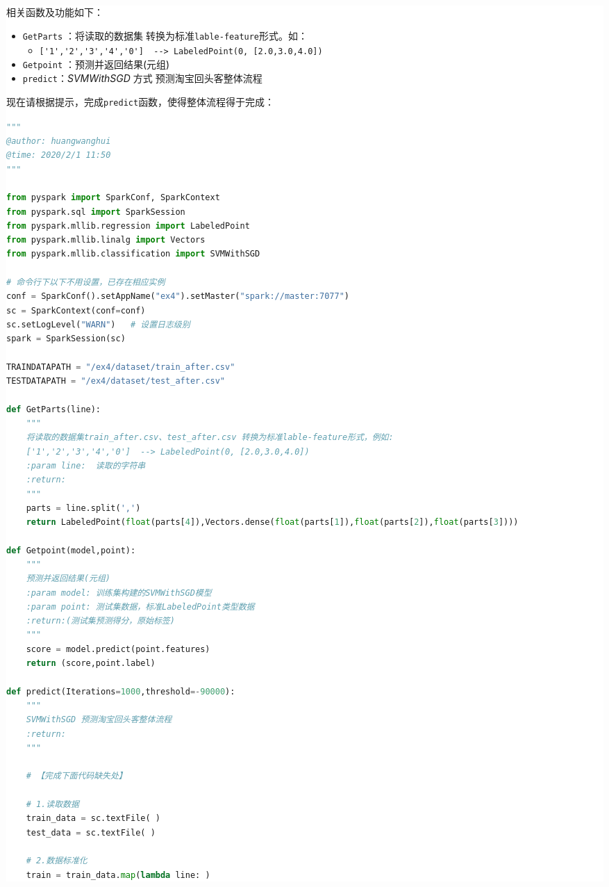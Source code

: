 相关函数及功能如下：

- `GetParts` ：将读取的数据集 转换为标准`lable-feature`形式。如：
  - `['1','2','3','4','0']  --> LabeledPoint(0, [2.0,3.0,4.0])`
- `Getpoint` ：预测并返回结果(元组)
- `predict`：*SVMWithSGD* 方式 预测淘宝回头客整体流程

现在请根据提示，完成`predict`函数，使得整体流程得于完成：

```python
"""
@author: huangwanghui
@time: 2020/2/1 11:50
"""

from pyspark import SparkConf, SparkContext
from pyspark.sql import SparkSession
from pyspark.mllib.regression import LabeledPoint
from pyspark.mllib.linalg import Vectors
from pyspark.mllib.classification import SVMWithSGD

# 命令行下以下不用设置，已存在相应实例
conf = SparkConf().setAppName("ex4").setMaster("spark://master:7077")
sc = SparkContext(conf=conf)
sc.setLogLevel("WARN")   # 设置日志级别
spark = SparkSession(sc)

TRAINDATAPATH = "/ex4/dataset/train_after.csv"
TESTDATAPATH = "/ex4/dataset/test_after.csv"

def GetParts(line):
    """
    将读取的数据集train_after.csv、test_after.csv 转换为标准lable-feature形式，例如:
    ['1','2','3','4','0']  --> LabeledPoint(0, [2.0,3.0,4.0])
    :param line:  读取的字符串
    :return:
    """
    parts = line.split(',')
    return LabeledPoint(float(parts[4]),Vectors.dense(float(parts[1]),float(parts[2]),float(parts[3])))

def Getpoint(model,point):
    """
    预测并返回结果(元组)
    :param model: 训练集构建的SVMWithSGD模型
    :param point: 测试集数据，标准LabeledPoint类型数据
    :return:(测试集预测得分，原始标签)
    """
    score = model.predict(point.features)
    return (score,point.label)

def predict(Iterations=1000,threshold=-90000):
    """
    SVMWithSGD 预测淘宝回头客整体流程
    :return:
    """

    # 【完成下面代码缺失处】

    # 1.读取数据
    train_data = sc.textFile( )
    test_data = sc.textFile( )

    # 2.数据标准化
    train = train_data.map(lambda line: )
```